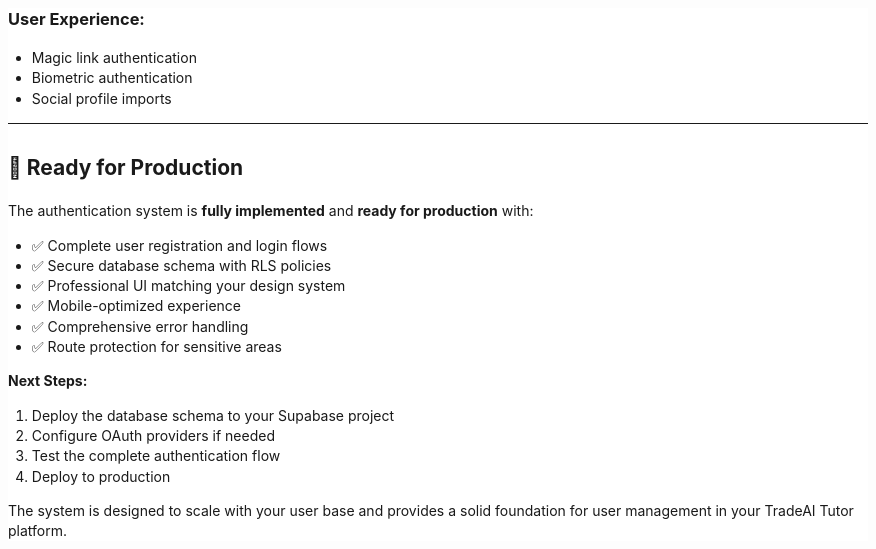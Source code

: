 ### **User Experience:**
- Magic link authentication
- Biometric authentication
- Social profile imports

---

## 🎉 Ready for Production

The authentication system is **fully implemented** and **ready for production** with:

- ✅ Complete user registration and login flows
- ✅ Secure database schema with RLS policies  
- ✅ Professional UI matching your design system
- ✅ Mobile-optimized experience
- ✅ Comprehensive error handling
- ✅ Route protection for sensitive areas

**Next Steps:**
1. Deploy the database schema to your Supabase project
2. Configure OAuth providers if needed
3. Test the complete authentication flow
4. Deploy to production

The system is designed to scale with your user base and provides a solid foundation for user management in your TradeAI Tutor platform.